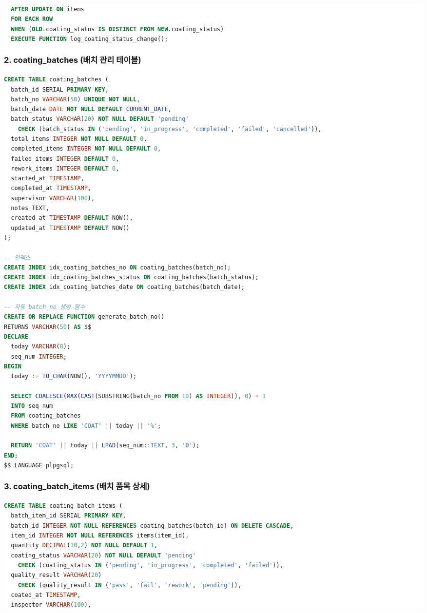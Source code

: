 ```sql
  AFTER UPDATE ON items
  FOR EACH ROW
  WHEN (OLD.coating_status IS DISTINCT FROM NEW.coating_status)
  EXECUTE FUNCTION log_coating_status_change();
```

### 2. coating_batches (배치 관리 테이블)
```sql
CREATE TABLE coating_batches (
  batch_id SERIAL PRIMARY KEY,
  batch_no VARCHAR(50) UNIQUE NOT NULL,
  batch_date DATE NOT NULL DEFAULT CURRENT_DATE,
  batch_status VARCHAR(20) NOT NULL DEFAULT 'pending'
    CHECK (batch_status IN ('pending', 'in_progress', 'completed', 'failed', 'cancelled')),
  total_items INTEGER NOT NULL DEFAULT 0,
  completed_items INTEGER NOT NULL DEFAULT 0,
  failed_items INTEGER DEFAULT 0,
  rework_items INTEGER DEFAULT 0,
  started_at TIMESTAMP,
  completed_at TIMESTAMP,
  supervisor VARCHAR(100),
  notes TEXT,
  created_at TIMESTAMP DEFAULT NOW(),
  updated_at TIMESTAMP DEFAULT NOW()
);

-- 인덱스
CREATE INDEX idx_coating_batches_no ON coating_batches(batch_no);
CREATE INDEX idx_coating_batches_status ON coating_batches(batch_status);
CREATE INDEX idx_coating_batches_date ON coating_batches(batch_date);

-- 자동 batch_no 생성 함수
CREATE OR REPLACE FUNCTION generate_batch_no()
RETURNS VARCHAR(50) AS $$
DECLARE
  today VARCHAR(8);
  seq_num INTEGER;
BEGIN
  today := TO_CHAR(NOW(), 'YYYYMMDD');

  SELECT COALESCE(MAX(CAST(SUBSTRING(batch_no FROM 10) AS INTEGER)), 0) + 1
  INTO seq_num
  FROM coating_batches
  WHERE batch_no LIKE 'COAT' || today || '%';

  RETURN 'COAT' || today || LPAD(seq_num::TEXT, 3, '0');
END;
$$ LANGUAGE plpgsql;
```

### 3. coating_batch_items (배치 품목 상세)
```sql
CREATE TABLE coating_batch_items (
  batch_item_id SERIAL PRIMARY KEY,
  batch_id INTEGER NOT NULL REFERENCES coating_batches(batch_id) ON DELETE CASCADE,
  item_id INTEGER NOT NULL REFERENCES items(item_id),
  quantity DECIMAL(10,2) NOT NULL DEFAULT 1,
  coating_status VARCHAR(20) NOT NULL DEFAULT 'pending'
    CHECK (coating_status IN ('pending', 'in_progress', 'completed', 'failed')),
  quality_result VARCHAR(20)
    CHECK (quality_result IN ('pass', 'fail', 'rework', 'pending')),
  coated_at TIMESTAMP,
  inspector VARCHAR(100),
```